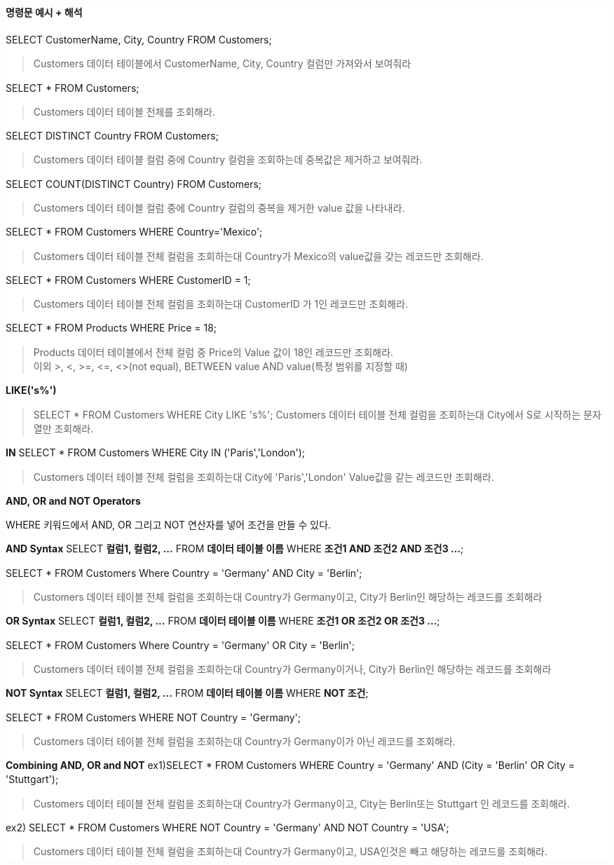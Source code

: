 #### 명령문 예시 + 해석
SELECT CustomerName, City, Country FROM Customers;
>Customers 데이터 테이블에서 CustomerName, City, Country 컬럼만 가져와서 보여줘라

SELECT * FROM Customers;
>Customers 데이터 테이블 전체를 조회해라.

SELECT DISTINCT Country FROM Customers;
>Customers 데이터 테이블 컬럼 중에 Country 컬럼을 조회하는데 중복값은 제거하고 보여줘라.

SELECT COUNT(DISTINCT Country) FROM Customers;
>Customers 데이터 테이블 컬럼 중에 Country 컬럼의 중복을 제거한 value 값을 나타내라.

SELECT * FROM Customers WHERE Country='Mexico';
>Customers 데이터 테이블 전체 컬럼을 조회하는대 Country가 Mexico의 value값을 갖는 레코드만 조회해라.

SELECT * FROM Customers WHERE CustomerID = 1;
>Customers 데이터 테이블 전체 컬럼을 조회하는대 CustomerID 가 1인 레코드만 조회해라.

SELECT * FROM Products WHERE Price = 18;
>Products 데이터 테이블에서 전체 컬럼 중 Price의 Value 값이 18인 레코드만 조회해라.   
이외 >, <, >=, <=, <>(not equal), BETWEEN value AND value(특정 범위를 지정할 때) 
  
**LIKE('s%')**
>SELECT * FROM Customers WHERE City LIKE 's%';
Customers 데이터 테이블 전체 컬럼을 조회하는대 City에서 S로 시작하는 문자열만 조회해라.

**IN**
SELECT * FROM Customers WHERE City IN ('Paris','London');
>Customers 데이터 테이블 전체 컬럼을 조회하는대 City에 'Paris','London' Value값을 같는 레코드만 조회해라.

**AND, OR and NOT Operators**

WHERE 키워드에서 AND, OR 그리고 NOT 연산자를 넣어 조건을 만들 수 있다.

**AND Syntax**
SELECT **컬럼1, 컬럼2, ...** FROM **데이터 테이블 이름** WHERE **조건1 AND 조건2 AND 조건3 ...**;

SELECT * FROM Customers Where Country = 'Germany' AND City = 'Berlin';
>Customers 데이터 테이블 전체 컬럼을 조회하는대 Country가 Germany이고, City가 Berlin인 해당하는 레코드를 조회해라

**OR Syntax**
SELECT **컬럼1, 컬럼2, ...** FROM **데이터 테이블 이름** WHERE **조건1 OR 조건2 OR 조건3 ...**;

SELECT * FROM Customers Where Country = 'Germany' OR City = 'Berlin';
>Customers 데이터 테이블 전체 컬럼을 조회하는대 Country가 Germany이거나, City가 Berlin인 해당하는 레코드를 조회해라

**NOT Syntax**
SELECT **컬럼1, 컬럼2, ...** FROM **데이터 테이블 이름** WHERE **NOT 조건**;

SELECT * FROM Customers WHERE NOT Country = 'Germany';
>Customers 데이터 테이블 전체 컬럼을 조회하는대 Country가 Germany이가 아닌 레코드를 조회해라.

**Combining AND, OR and NOT**
ex1)SELECT * FROM Customers WHERE Country = 'Germany' AND (City = 'Berlin' OR City = 'Stuttgart');
>Customers 데이터 테이블 전체 컬럼을 조회하는대 Country가 Germany이고, City는 Berlin또는 Stuttgart 인 레코드를 조회해라.

ex2) SELECT * FROM Customers WHERE NOT Country = 'Germany' AND NOT Country = 'USA';
>Customers 데이터 테이블 전체 컬럼을 조회하는대 Country가 Germany이고, USA인것은 빼고 해당하는 레코드를 조회해라.
